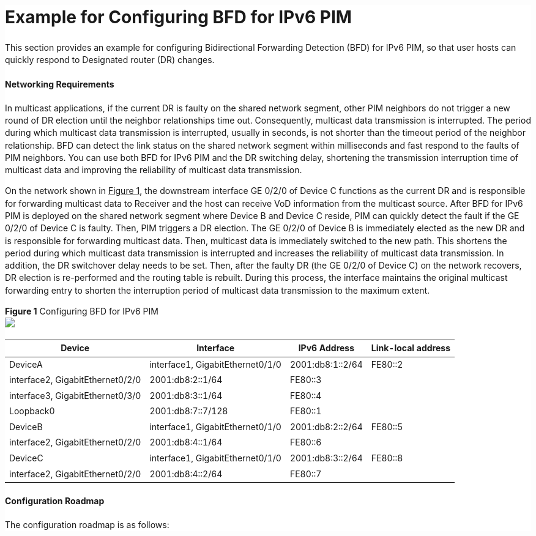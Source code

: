 Example for Configuring BFD for IPv6 PIM
========================================

This section provides an example for configuring Bidirectional Forwarding Detection (BFD) for IPv6 PIM, so that user hosts can quickly respond to Designated router (DR) changes.

#### Networking Requirements

In multicast applications, if the current DR is faulty on the shared network segment, other PIM neighbors do not trigger a new round of DR election until the neighbor relationships time out. Consequently, multicast data transmission is interrupted. The period during which multicast data transmission is interrupted, usually in seconds, is not shorter than the timeout period of the neighbor relationship. BFD can detect the link status on the shared network segment within milliseconds and fast respond to the faults of PIM neighbors. You can use both BFD for IPv6 PIM and the DR switching delay, shortening the transmission interruption time of multicast data and improving the reliability of multicast data transmission.

On the network shown in [Figure 1](#EN-US_TASK_0172367531__fig_dc_vrp_multicast_cfg_216401), the downstream interface GE 0/2/0 of Device C functions as the current DR and is responsible for forwarding multicast data to Receiver and the host can receive VoD information from the multicast source. After BFD for IPv6 PIM is deployed on the shared network segment where Device B and Device C reside, PIM can quickly detect the fault if the GE 0/2/0 of Device C is faulty. Then, PIM triggers a DR election. The GE 0/2/0 of Device B is immediately elected as the new DR and is responsible for forwarding multicast data. Then, multicast data is immediately switched to the new path. This shortens the period during which multicast data transmission is interrupted and increases the reliability of multicast data transmission. In addition, the DR switchover delay needs to be set. Then, after the faulty DR (the GE 0/2/0 of Device C) on the network recovers, DR election is re-performed and the routing table is rebuilt. During this process, the interface maintains the original multicast forwarding entry to shorten the interruption period of multicast data transmission to the maximum extent.

**Figure 1** Configuring BFD for IPv6 PIM  
![](images/fig_dc_vrp_multicast_cfg_216401.png)

| Device | Interface | IPv6 Address | Link-local address |
| --- | --- | --- | --- |
| DeviceA | interface1, GigabitEthernet0/1/0 | 2001:db8:1::2/64 | FE80::2 |
| interface2, GigabitEthernet0/2/0 | 2001:db8:2::1/64 | FE80::3 |
| interface3, GigabitEthernet0/3/0 | 2001:db8:3::1/64 | FE80::4 |
| Loopback0 | 2001:db8:7::7/128 | FE80::1 |
| DeviceB | interface1, GigabitEthernet0/1/0 | 2001:db8:2::2/64 | FE80::5 |
| interface2, GigabitEthernet0/2/0 | 2001:db8:4::1/64 | FE80::6 |
| DeviceC | interface1, GigabitEthernet0/1/0 | 2001:db8:3::2/64 | FE80::8 |
| interface2, GigabitEthernet0/2/0 | 2001:db8:4::2/64 | FE80::7 |



#### Configuration Roadmap

The configuration roadmap is as follows:
